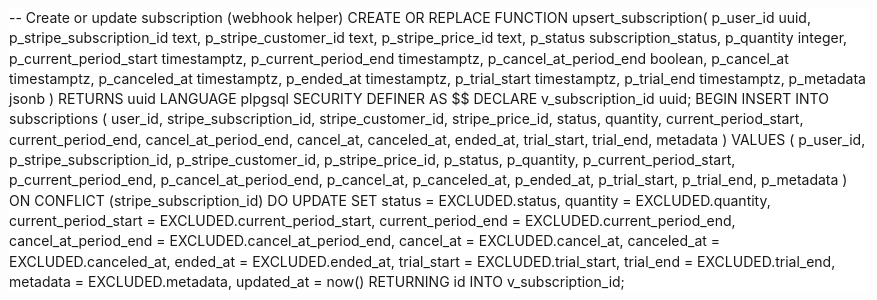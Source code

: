 -- Create or update subscription (webhook helper)
CREATE OR REPLACE FUNCTION upsert_subscription(
  p_user_id uuid,
  p_stripe_subscription_id text,
  p_stripe_customer_id text,
  p_stripe_price_id text,
  p_status subscription_status,
  p_quantity integer,
  p_current_period_start timestamptz,
  p_current_period_end timestamptz,
  p_cancel_at_period_end boolean,
  p_cancel_at timestamptz,
  p_canceled_at timestamptz,
  p_ended_at timestamptz,
  p_trial_start timestamptz,
  p_trial_end timestamptz,
  p_metadata jsonb
)
RETURNS uuid
LANGUAGE plpgsql
SECURITY DEFINER
AS $$
DECLARE
  v_subscription_id uuid;
BEGIN
  INSERT INTO subscriptions (
    user_id, stripe_subscription_id, stripe_customer_id, stripe_price_id,
    status, quantity, current_period_start, current_period_end,
    cancel_at_period_end, cancel_at, canceled_at, ended_at,
    trial_start, trial_end, metadata
  ) VALUES (
    p_user_id, p_stripe_subscription_id, p_stripe_customer_id, p_stripe_price_id,
    p_status, p_quantity, p_current_period_start, p_current_period_end,
    p_cancel_at_period_end, p_cancel_at, p_canceled_at, p_ended_at,
    p_trial_start, p_trial_end, p_metadata
  )
  ON CONFLICT (stripe_subscription_id) 
  DO UPDATE SET
    status = EXCLUDED.status,
    quantity = EXCLUDED.quantity,
    current_period_start = EXCLUDED.current_period_start,
    current_period_end = EXCLUDED.current_period_end,
    cancel_at_period_end = EXCLUDED.cancel_at_period_end,
    cancel_at = EXCLUDED.cancel_at,
    canceled_at = EXCLUDED.canceled_at,
    ended_at = EXCLUDED.ended_at,
    trial_start = EXCLUDED.trial_start,
    trial_end = EXCLUDED.trial_end,
    metadata = EXCLUDED.metadata,
    updated_at = now()
  RETURNING id INTO v_subscription_id;
  